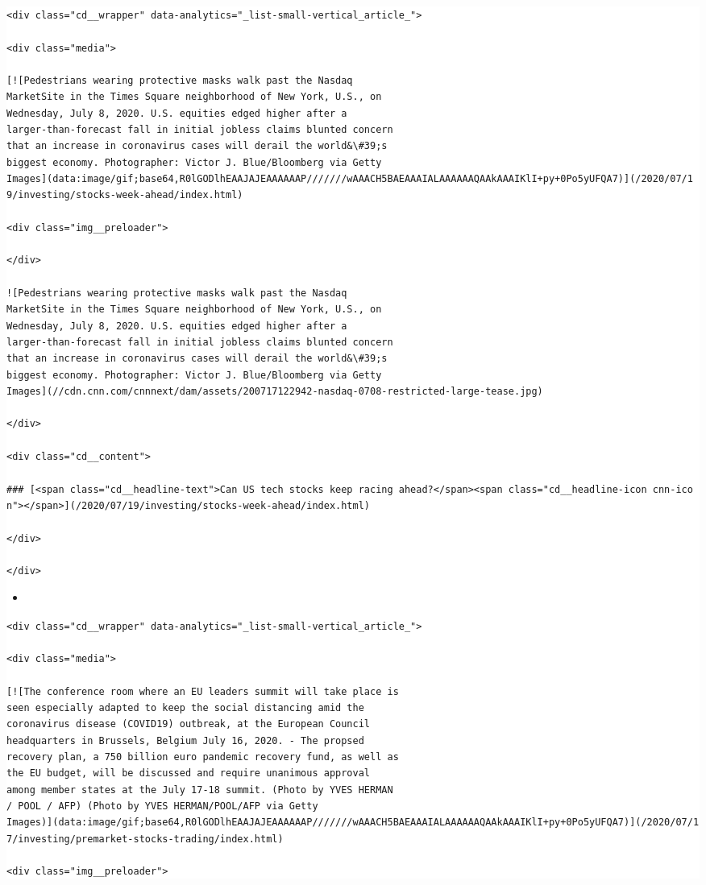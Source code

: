     <div class="cd__wrapper" data-analytics="_list-small-vertical_article_">
    
    <div class="media">
    
    [![Pedestrians wearing protective masks walk past the Nasdaq
    MarketSite in the Times Square neighborhood of New York, U.S., on
    Wednesday, July 8, 2020. U.S. equities edged higher after a
    larger-than-forecast fall in initial jobless claims blunted concern
    that an increase in coronavirus cases will derail the world&\#39;s
    biggest economy. Photographer: Victor J. Blue/Bloomberg via Getty
    Images](data:image/gif;base64,R0lGODlhEAAJAJEAAAAAAP///////wAAACH5BAEAAAIALAAAAAAQAAkAAAIKlI+py+0Po5yUFQA7)](/2020/07/19/investing/stocks-week-ahead/index.html)
    
    <div class="img__preloader">
    
    </div>
    
    ![Pedestrians wearing protective masks walk past the Nasdaq
    MarketSite in the Times Square neighborhood of New York, U.S., on
    Wednesday, July 8, 2020. U.S. equities edged higher after a
    larger-than-forecast fall in initial jobless claims blunted concern
    that an increase in coronavirus cases will derail the world&\#39;s
    biggest economy. Photographer: Victor J. Blue/Bloomberg via Getty
    Images](//cdn.cnn.com/cnnnext/dam/assets/200717122942-nasdaq-0708-restricted-large-tease.jpg)
    
    </div>
    
    <div class="cd__content">
    
    ### [<span class="cd__headline-text">Can US tech stocks keep racing ahead?</span><span class="cd__headline-icon cnn-icon"></span>](/2020/07/19/investing/stocks-week-ahead/index.html)
    
    </div>
    
    </div>

  - 
    
    <div class="cd__wrapper" data-analytics="_list-small-vertical_article_">
    
    <div class="media">
    
    [![The conference room where an EU leaders summit will take place is
    seen especially adapted to keep the social distancing amid the
    coronavirus disease (COVID19) outbreak, at the European Council
    headquarters in Brussels, Belgium July 16, 2020. - The propsed
    recovery plan, a 750 billion euro pandemic recovery fund, as well as
    the EU budget, will be discussed and require unanimous approval
    among member states at the July 17-18 summit. (Photo by YVES HERMAN
    / POOL / AFP) (Photo by YVES HERMAN/POOL/AFP via Getty
    Images)](data:image/gif;base64,R0lGODlhEAAJAJEAAAAAAP///////wAAACH5BAEAAAIALAAAAAAQAAkAAAIKlI+py+0Po5yUFQA7)](/2020/07/17/investing/premarket-stocks-trading/index.html)
    
    <div class="img__preloader">
    